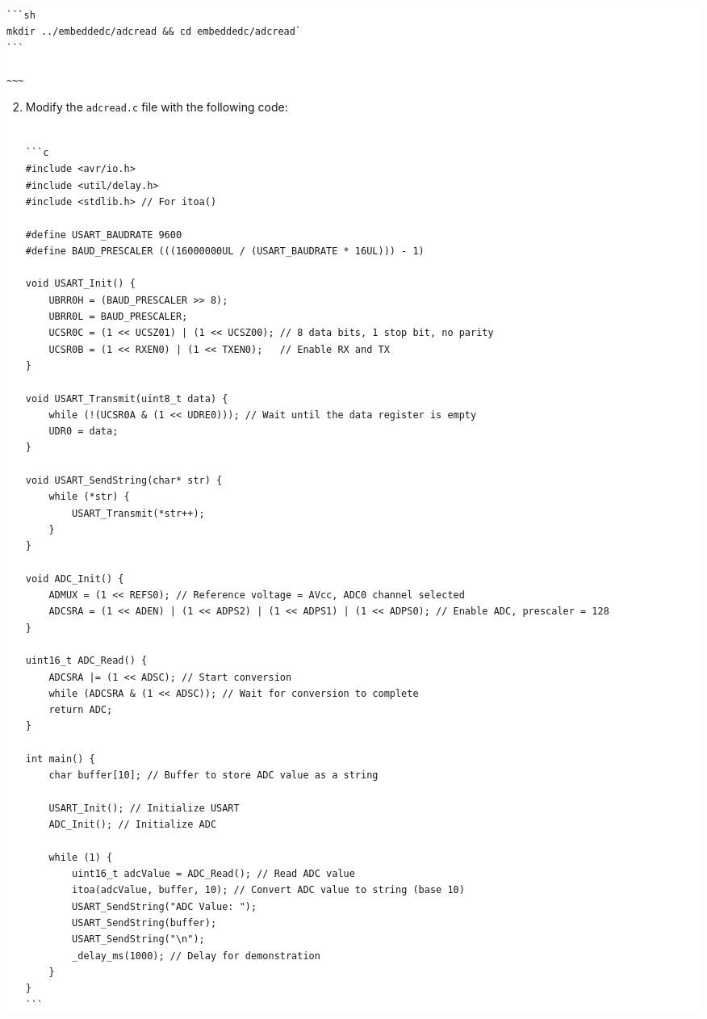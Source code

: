     ```sh
    mkdir ../embeddedc/adcread && cd embeddedc/adcread` 
    ```

    ~~~

2. Modify the `adcread.c` file with the following code: 

    ~~~admonish code collapsible=true title='Reproduce the code below... [...52 lines]'

    ```c
    #include <avr/io.h>
    #include <util/delay.h>
    #include <stdlib.h> // For itoa()

    #define USART_BAUDRATE 9600
    #define BAUD_PRESCALER (((16000000UL / (USART_BAUDRATE * 16UL))) - 1)

    void USART_Init() {
        UBRR0H = (BAUD_PRESCALER >> 8);
        UBRR0L = BAUD_PRESCALER;
        UCSR0C = (1 << UCSZ01) | (1 << UCSZ00); // 8 data bits, 1 stop bit, no parity
        UCSR0B = (1 << RXEN0) | (1 << TXEN0);   // Enable RX and TX
    }

    void USART_Transmit(uint8_t data) {
        while (!(UCSR0A & (1 << UDRE0))); // Wait until the data register is empty
        UDR0 = data;
    }

    void USART_SendString(char* str) {
        while (*str) {
            USART_Transmit(*str++);
        }
    }

    void ADC_Init() {
        ADMUX = (1 << REFS0); // Reference voltage = AVcc, ADC0 channel selected
        ADCSRA = (1 << ADEN) | (1 << ADPS2) | (1 << ADPS1) | (1 << ADPS0); // Enable ADC, prescaler = 128
    }

    uint16_t ADC_Read() {
        ADCSRA |= (1 << ADSC); // Start conversion
        while (ADCSRA & (1 << ADSC)); // Wait for conversion to complete
        return ADC;
    }

    int main() {
        char buffer[10]; // Buffer to store ADC value as a string

        USART_Init(); // Initialize USART
        ADC_Init(); // Initialize ADC

        while (1) {
            uint16_t adcValue = ADC_Read(); // Read ADC value
            itoa(adcValue, buffer, 10); // Convert ADC value to string (base 10)
            USART_SendString("ADC Value: ");
            USART_SendString(buffer);
            USART_SendString("\n");
            _delay_ms(1000); // Delay for demonstration
        }
    }
    ```

